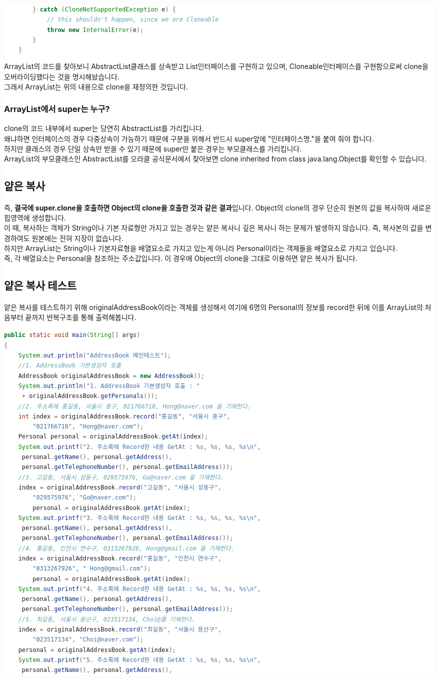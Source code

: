 ```java
        } catch (CloneNotSupportedException e) {
            // this shouldn't happen, since we are Cloneable
            throw new InternalError(e);
        }
    }    
 ```
ArrayList의 코드를 찾아보니 AbstractList<E>클래스를 상속받고 List<E>인터페이스를 구현하고 있으며, Cloneable인터페이스를 구현함으로써 clone을 오버라이딩했다는 것을 명시해놨습니다.<br>
그래서 ArrayList는 위의 내용으로 clone을 재정의한 것입니다.
### ArrayList에서 super는 누구?
clone의 코드 내부에서 super는 당연히 AbstractList<E>를 가리킵니다.<br>
왜냐하면 인터페이스의 경우 다중상속이 가능하기 때문에 구분을 위해서 반드시 super앞에 "인터페이스명."을 붙여 줘야 합니다.<br>
하지만 클래스의 경우 단일 상속만 받을 수 있기 때문에 super만 붙은 경우는 부모클래스를 가리킵니다.<br>
ArrayList<E>의 부모클래스인 AbstractList<E>를 오라클 공식문서에서 찾아보면 clone inherited from class java.lang.Object를 확인할 수 있습니다.
## 얕은 복사
즉, **결국에 super.clone을 호출하면 Object의 clone을 호출한 것과 같은 결과**입니다. Object의 clone의 경우 단순히 원본의 값을 복사하여 새로운 힙영역에 생성합니다. <br>
이 때, 복사하는 객체가 String이나 기본 자료형만 가지고 있는 경우는 얕은 복사니 깊은 복사니 하는 문제가 발생하지 않습니다. 즉, 복사본의 값을 변경하여도 원본에는 전혀 지장이 없습니다.<br>
하지만 ArrayList는 String이나 기본자료형을 배열요소로 가지고 있는게 아니라 Personal이라는 객체들을 배열요소로 가지고 있습니다.<br>
즉, 각 배열요소는 Personal을 참조하는 주소값입니다. 이 경우에 Object의 clone을 그대로 이용하면 얕은 복사가 됩니다.<br>
## 얕은 복사 테스트
얕은 복사를 테스트하기 위해 originalAddressBook이라는 객체를 생성해서 여기에 6명의 Personal의 정보를 record한 뒤에 이를 ArrayList의 처음부터 끝까지 반복구조를 통해 출력해봅니다.
```java
public static void main(String[] args)
{
    System.out.println("AddressBook 메인테스트");
    //1. AddressBook 기본생성자 호출
    AddressBook originalAddressBook = new AddressBook();
    System.out.println("1. AddressBook 기본생성자 호출 : "
     + originalAddressBook.getPersonals());
    //2. 주소록에 홍길동, 서울시 중구, 021766710, Hong@naver.com 을 기재한다.
    int index = originalAddressBook.record("홍길동", "서울시 중구",
        "021766710", "Hong@naver.com");
    Personal personal = originalAddressBook.getAt(index);
    System.out.printf("2. 주소록에 Record한 내용 GetAt : %s, %s, %s, %s\n",
     personal.getName(), personal.getAddress(),
     personal.getTelephoneNumber(), personal.getEmailAddress());
    //3. 고길동, 서울시 성동구, 029575976, Go@naver.com 을 기재한다.
    index = originalAddressBook.record("고길동", "서울시 성동구",
        "029575976", "Go@naver.com");
        personal = originalAddressBook.getAt(index);
    System.out.printf("3. 주소록에 Record한 내용 GetAt : %s, %s, %s, %s\n",
     personal.getName(), personal.getAddress(),
     personal.getTelephoneNumber(), personal.getEmailAddress());
    //4. 홍길동, 인천시 연수구, 0313267926, Hong@gmail.com 을 기재한다.
    index = originalAddressBook.record("홍길동", "인천시 연수구",
        "0313267926", " Hong@gmail.com");
        personal = originalAddressBook.getAt(index);
    System.out.printf("4. 주소록에 Record한 내용 GetAt : %s, %s, %s, %s\n",
     personal.getName(), personal.getAddress(),
     personal.getTelephoneNumber(), personal.getEmailAddress());
    //5. 최길동, 서울시 용산구, 023517134, Choi@를 기재한다.
    index = originalAddressBook.record("최길동", "서울시 용산구",
        "023517134", "Choi@naver.com");
    personal = originalAddressBook.getAt(index);
    System.out.printf("5. 주소록에 Record한 내용 GetAt : %s, %s, %s, %s\n",
     personal.getName(), personal.getAddress(),
```
